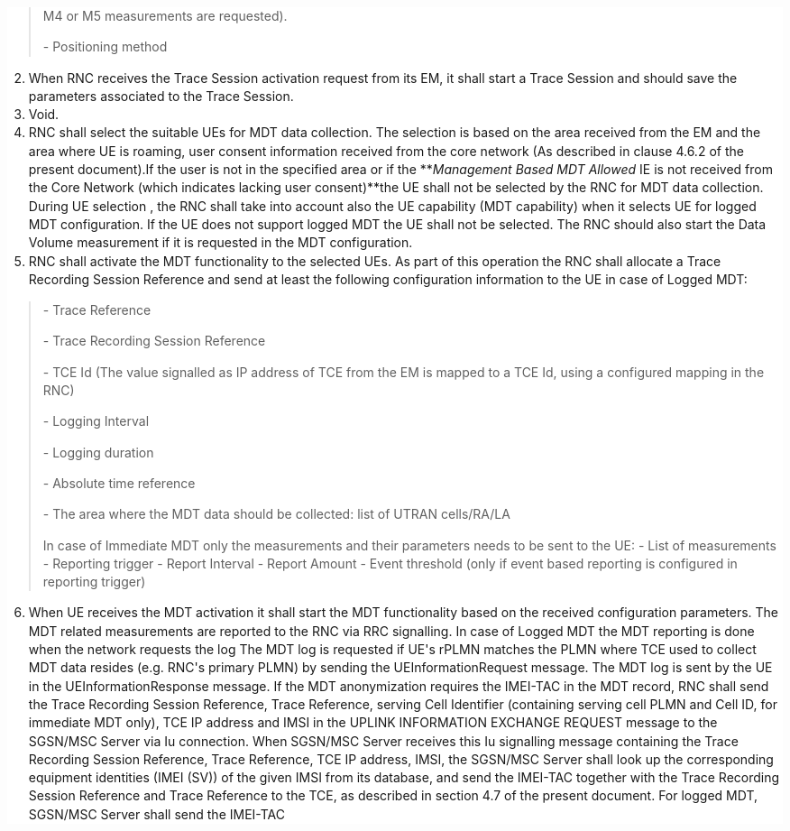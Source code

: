 > M4 or M5 measurements are requested).
>
> \- Positioning method
2) When RNC receives the Trace Session activation request from its EM, it
shall start a Trace Session and should save the parameters associated to the
Trace Session.
3) Void.
4) RNC shall select the suitable UEs for MDT data collection. The selection is
based on the area received from the EM and the area where UE is roaming, user
consent information received from the core network (As described in clause
4.6.2 of the present document).If the user is not in the specified area or if
the **_Management Based MDT Allowed_ IE is not received from the Core Network
(which indicates lacking user consent)**the UE shall not be selected by the
RNC for MDT data collection. During UE selection , the RNC shall take into
account also the UE capability (MDT capability) when it selects UE for logged
MDT configuration. If the UE does not support logged MDT the UE shall not be
selected. The RNC should also start the Data Volume measurement if it is
requested in the MDT configuration.
5) RNC shall activate the MDT functionality to the selected UEs. As part of
this operation the RNC shall allocate a Trace Recording Session Reference and
send at least the following configuration information to the UE in case of
Logged MDT:
> \- Trace Reference
>
> \- Trace Recording Session Reference
>
> \- TCE Id (The value signalled as IP address of TCE from the EM is mapped to
> a TCE Id, using a configured mapping in the RNC)
>
> \- Logging Interval
>
> \- Logging duration
>
> \- Absolute time reference
>
> \- The area where the MDT data should be collected: list of UTRAN
> cells/RA/LA
>
> In case of Immediate MDT only the measurements and their parameters needs to
> be sent to the UE:
\- List of measurements
\- Reporting trigger
\- Report Interval
\- Report Amount
\- Event threshold (only if event based reporting is configured in reporting
trigger)
6) When UE receives the MDT activation it shall start the MDT functionality
based on the received configuration parameters. The MDT related measurements
are reported to the RNC via RRC signalling. In case of Logged MDT the MDT
reporting is done when the network requests the log The MDT log is requested
if UE's rPLMN matches the PLMN where TCE used to collect MDT data resides
(e.g. RNC's primary PLMN) by sending the UEInformationRequest message. The MDT
log is sent by the UE in the UEInformationResponse message. If the MDT
anonymization requires the IMEI-TAC in the MDT record, RNC shall send the
Trace Recording Session Reference, Trace Reference, serving Cell Identifier
(containing serving cell PLMN and Cell ID, for immediate MDT only), TCE IP
address and IMSI in the UPLINK INFORMATION EXCHANGE REQUEST message to the
SGSN/MSC Server via Iu connection. When SGSN/MSC Server receives this Iu
signalling message containing the Trace Recording Session Reference, Trace
Reference, TCE IP address, IMSI, the SGSN/MSC Server shall look up the
corresponding equipment identities (IMEI (SV)) of the given IMSI from its
database, and send the IMEI-TAC together with the Trace Recording Session
Reference and Trace Reference to the TCE, as described in section 4.7 of the
present document. For logged MDT, SGSN/MSC Server shall send the IMEI-TAC